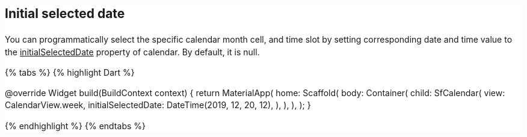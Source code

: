 ## Initial selected date

You can programmatically select the specific calendar month cell, and time slot by setting corresponding date and time value to the [initialSelectedDate](https://pub.dev/documentation/syncfusion_flutter_calendar/latest/calendar/SfCalendar/initialSelectedDate.html) property of calendar. By default, it is null.

{% tabs %}
{% highlight Dart %}

@override
Widget build(BuildContext context) {
  return MaterialApp(
    home: Scaffold(
      body: Container(
        child: SfCalendar(
          view: CalendarView.week,
          initialSelectedDate: DateTime(2019, 12, 20, 12),
        ),
      ),
    ),
  );
}

{% endhighlight %}
{% endtabs %}
